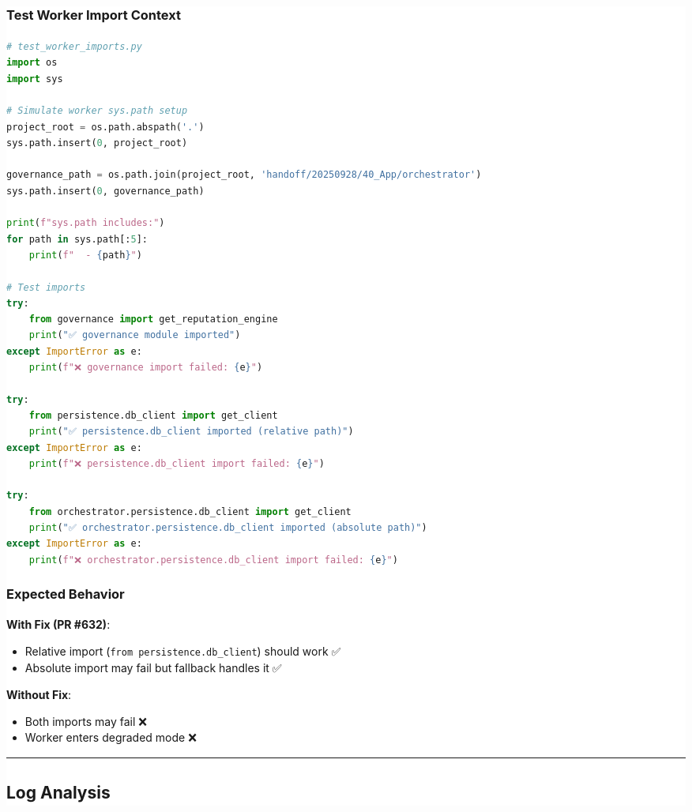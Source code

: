 ### Test Worker Import Context

```python
# test_worker_imports.py
import os
import sys

# Simulate worker sys.path setup
project_root = os.path.abspath('.')
sys.path.insert(0, project_root)

governance_path = os.path.join(project_root, 'handoff/20250928/40_App/orchestrator')
sys.path.insert(0, governance_path)

print(f"sys.path includes:")
for path in sys.path[:5]:
    print(f"  - {path}")

# Test imports
try:
    from governance import get_reputation_engine
    print("✅ governance module imported")
except ImportError as e:
    print(f"❌ governance import failed: {e}")

try:
    from persistence.db_client import get_client
    print("✅ persistence.db_client imported (relative path)")
except ImportError as e:
    print(f"❌ persistence.db_client import failed: {e}")

try:
    from orchestrator.persistence.db_client import get_client
    print("✅ orchestrator.persistence.db_client imported (absolute path)")
except ImportError as e:
    print(f"❌ orchestrator.persistence.db_client import failed: {e}")
```

### Expected Behavior

**With Fix (PR #632)**:
- Relative import (`from persistence.db_client`) should work ✅
- Absolute import may fail but fallback handles it ✅

**Without Fix**:
- Both imports may fail ❌
- Worker enters degraded mode ❌

---

## Log Analysis

